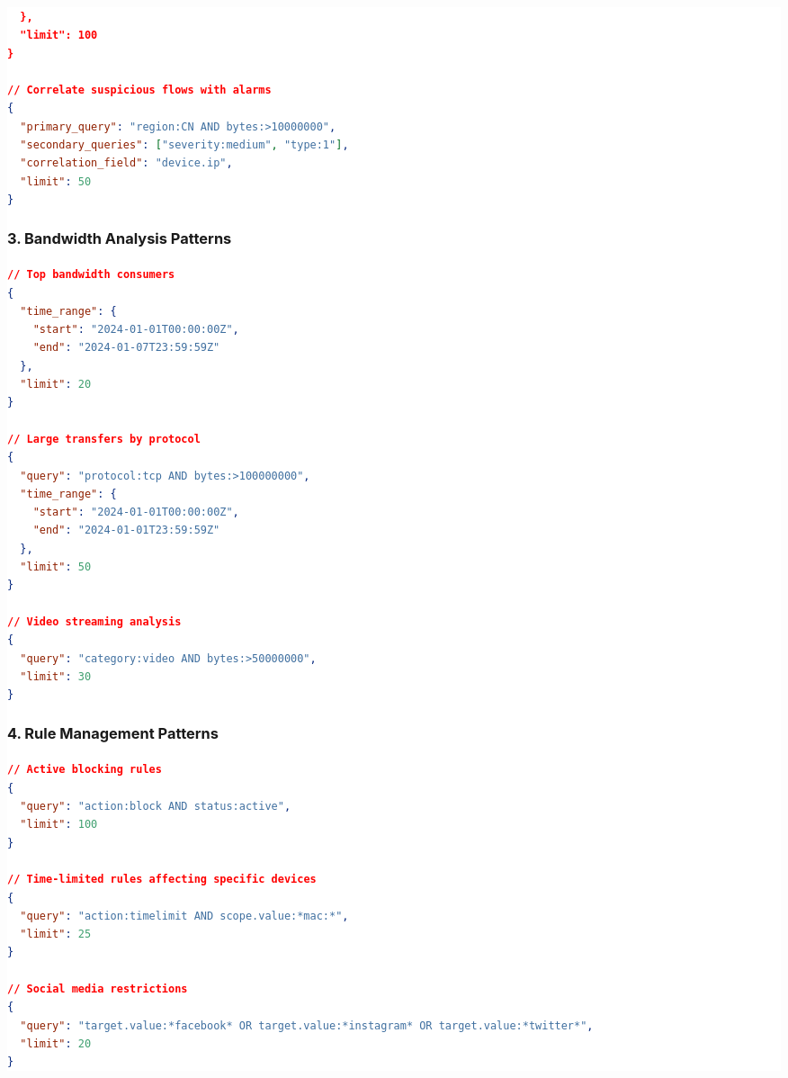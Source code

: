 ```json
  },
  "limit": 100
}

// Correlate suspicious flows with alarms
{
  "primary_query": "region:CN AND bytes:>10000000",
  "secondary_queries": ["severity:medium", "type:1"],
  "correlation_field": "device.ip",
  "limit": 50
}
```

### 3. Bandwidth Analysis Patterns
```json
// Top bandwidth consumers
{
  "time_range": {
    "start": "2024-01-01T00:00:00Z",
    "end": "2024-01-07T23:59:59Z"
  },
  "limit": 20
}

// Large transfers by protocol
{
  "query": "protocol:tcp AND bytes:>100000000",
  "time_range": {
    "start": "2024-01-01T00:00:00Z",
    "end": "2024-01-01T23:59:59Z"
  },
  "limit": 50
}

// Video streaming analysis
{
  "query": "category:video AND bytes:>50000000",
  "limit": 30
}
```

### 4. Rule Management Patterns
```json
// Active blocking rules
{
  "query": "action:block AND status:active",
  "limit": 100
}

// Time-limited rules affecting specific devices
{
  "query": "action:timelimit AND scope.value:*mac:*",
  "limit": 25
}

// Social media restrictions
{
  "query": "target.value:*facebook* OR target.value:*instagram* OR target.value:*twitter*",
  "limit": 20
}
```
